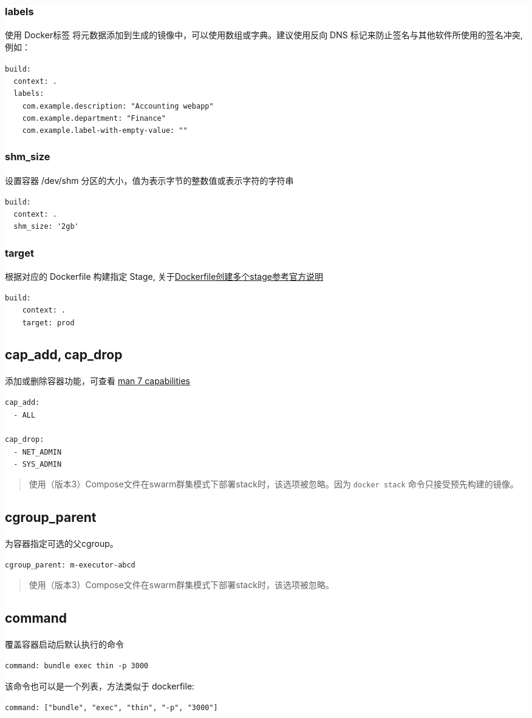 ### labels
使用 Docker标签 将元数据添加到生成的镜像中，可以使用数组或字典。建议使用反向 DNS 标记来防止签名与其他软件所使用的签名冲突, 例如：
```
build:
  context: .
  labels:
    com.example.description: "Accounting webapp"
    com.example.department: "Finance"
    com.example.label-with-empty-value: ""
```

### shm_size
设置容器 /dev/shm 分区的大小，值为表示字节的整数值或表示字符的字符串
```
build:
  context: .
  shm_size: '2gb'
```

### target
根据对应的 Dockerfile 构建指定 Stage, 关于[Dockerfile创建多个stage参考官方说明](https://docs.docker.com/develop/develop-images/multistage-build/)
```
build:
    context: .
    target: prod
```

## cap_add, cap_drop
添加或删除容器功能，可查看 [man 7 capabilities](http://man7.org/linux/man-pages/man7/capabilities.7.html)
```
cap_add:
  - ALL

cap_drop:
  - NET_ADMIN
  - SYS_ADMIN
```
> 使用（版本3）Compose文件在swarm群集模式下部署stack时，该选项被忽略。因为 `docker stack` 命令只接受预先构建的镜像。

## cgroup_parent
为容器指定可选的父cgroup。
```
cgroup_parent: m-executor-abcd
```
> 使用（版本3）Compose文件在swarm群集模式下部署stack时，该选项被忽略。

## command
覆盖容器启动后默认执行的命令
```
command: bundle exec thin -p 3000
```
该命令也可以是一个列表，方法类似于 dockerfile:
```
command: ["bundle", "exec", "thin", "-p", "3000"]
```
